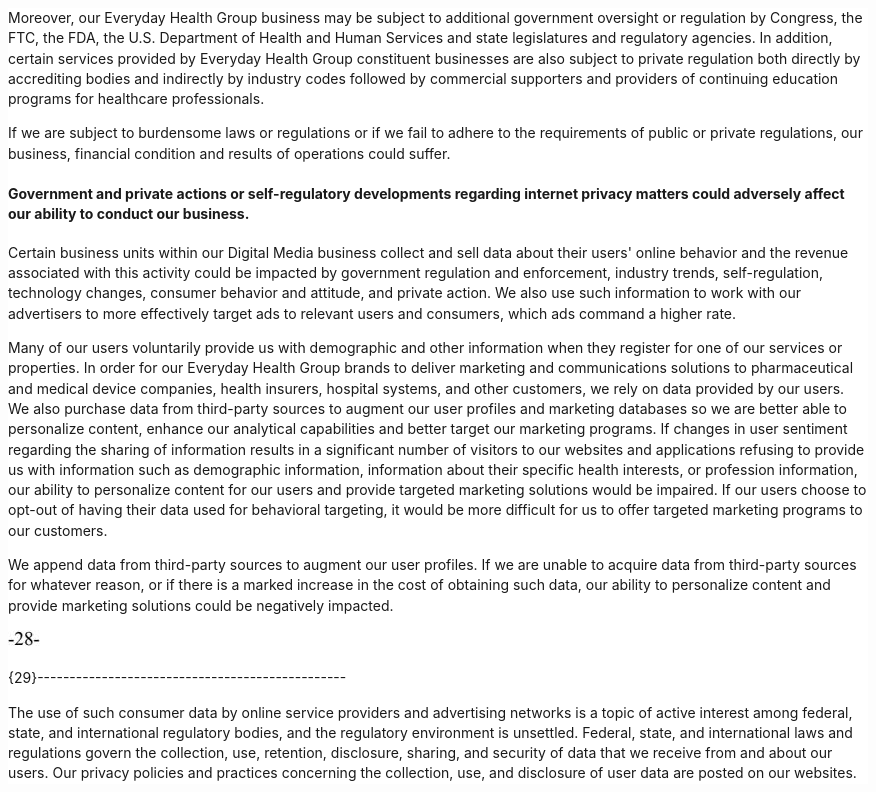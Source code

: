 Moreover, our Everyday Health Group business may be subject to additional government oversight or regulation by Congress, the FTC, the FDA, the U.S. Department of Health and Human Services and state legislatures and regulatory agencies. In addition, certain services provided by Everyday Health Group constituent businesses are also subject to private regulation both directly by accrediting bodies and indirectly by industry codes followed by commercial supporters and providers of continuing education programs for healthcare professionals.

If we are subject to burdensome laws or regulations or if we fail to adhere to the requirements of public or private regulations, our business, financial condition and results of operations could suffer.

#### **Government and private actions or self-regulatory developments regarding internet privacy matters could adversely affect our ability to conduct our business.**

Certain business units within our Digital Media business collect and sell data about their users' online behavior and the revenue associated with this activity could be impacted by government regulation and enforcement, industry trends, self-regulation, technology changes, consumer behavior and attitude, and private action. We also use such information to work with our advertisers to more effectively target ads to relevant users and consumers, which ads command a higher rate.

Many of our users voluntarily provide us with demographic and other information when they register for one of our services or properties. In order for our Everyday Health Group brands to deliver marketing and communications solutions to pharmaceutical and medical device companies, health insurers, hospital systems, and other customers, we rely on data provided by our users. We also purchase data from third-party sources to augment our user profiles and marketing databases so we are better able to personalize content, enhance our analytical capabilities and better target our marketing programs. If changes in user sentiment regarding the sharing of information results in a significant number of visitors to our websites and applications refusing to provide us with information such as demographic information, information about their specific health interests, or profession information, our ability to personalize content for our users and provide targeted marketing solutions would be impaired. If our users choose to opt-out of having their data used for behavioral targeting, it would be more difficult for us to offer targeted marketing programs to our customers.

We append data from third-party sources to augment our user profiles. If we are unable to acquire data from third-party sources for whatever reason, or if there is a marked increase in the cost of obtaining such data, our ability to personalize content and provide marketing solutions could be negatively impacted.

![](_page_28_Picture_9.jpeg)

{29}------------------------------------------------

The use of such consumer data by online service providers and advertising networks is a topic of active interest among federal, state, and international regulatory bodies, and the regulatory environment is unsettled. Federal, state, and international laws and regulations govern the collection, use, retention, disclosure, sharing, and security of data that we receive from and about our users. Our privacy policies and practices concerning the collection, use, and disclosure of user data are posted on our websites.

